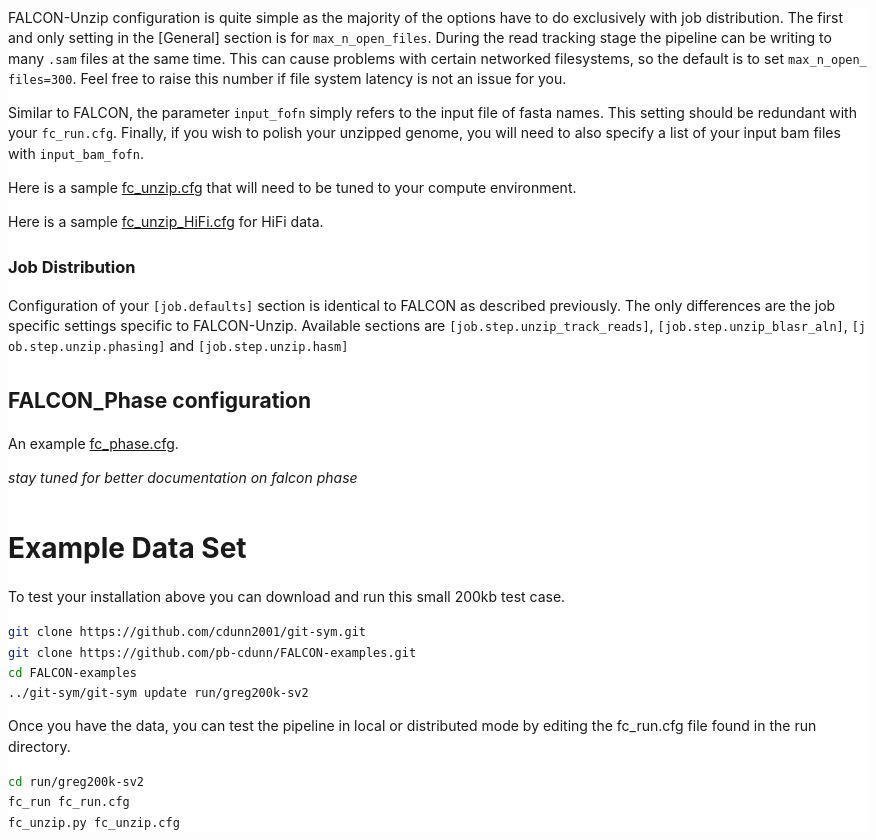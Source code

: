FALCON-Unzip configuration is quite simple as the majority of the options have to do
exclusively with job distribution. The first and only setting in the [General] section is for `max_n_open_files`.
During the read tracking stage the pipeline can be writing to many `.sam` files at the same time. This can cause
problems with certain networked filesystems, so the default is to set `max_n_open_files=300`. Feel free to raise
this number if file system latency is not an issue for you.

Similar to FALCON, the parameter `input_fofn` simply refers to the input file of fasta names. This setting should
be redundant with your `fc_run.cfg`. Finally, if you wish to polish your unzipped genome, you will need to also 
specify a list of your input bam files with `input_bam_fofn`.

Here is a sample [fc_unzip.cfg](cfgs/fc_unzip.cfg) that will need to be tuned to your compute environment.

Here is a sample [fc_unzip_HiFi.cfg](https://github.com/PacificBiosciences/pb-assembly/blob/master/cfgs/fc_unzip_HiFi.cfg) for HiFi data.

### Job Distribution

Configuration of your `[job.defaults]` section is identical to FALCON as described previously. The only differences
 are the job specific settings specific to FALCON-Unzip. Available sections are `[job.step.unzip_track_reads]`, 
`[job.step.unzip_blasr_aln]`, `[job.step.unzip.phasing]` and `[job.step.unzip.hasm]`

## FALCON_Phase configuration

An example [fc_phase.cfg](cfgs/fc_phase.cfg).

*stay tuned for better documentation on falcon phase*

<a name="example-data-set"></a>
# Example Data Set

To test your installation above you can download and run this small 200kb test case. 

```bash
git clone https://github.com/cdunn2001/git-sym.git
git clone https://github.com/pb-cdunn/FALCON-examples.git
cd FALCON-examples
../git-sym/git-sym update run/greg200k-sv2

```

Once you have the data, you can test the pipeline in local or distributed mode by editing the fc_run.cfg file found
in the run directory.

```bash
cd run/greg200k-sv2
fc_run fc_run.cfg
fc_unzip.py fc_unzip.cfg
```
